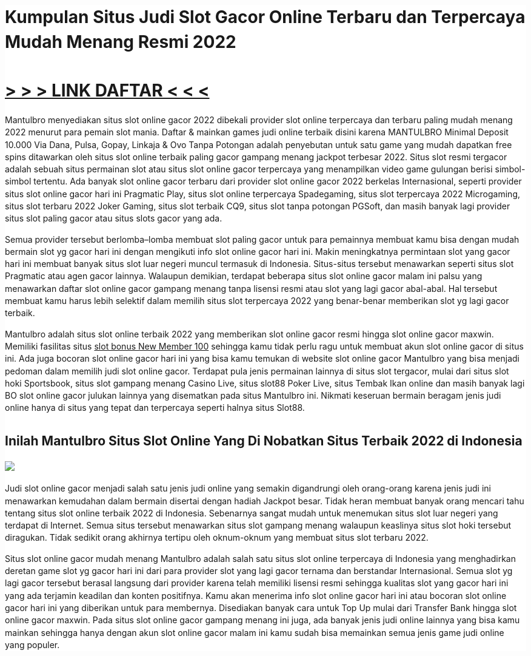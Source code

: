 Kumpulan Situs Judi Slot Gacor Online Terbaru dan Terpercaya Mudah Menang Resmi 2022
====================================================================================

[**\> > > LINK DAFTAR < < <**](https://bit.ly/gacor-gacor)
==========================================================

Mantulbro menyediakan situs slot online gacor 2022 dibekali provider slot online terpercaya dan terbaru paling mudah menang 2022 menurut para pemain slot mania. Daftar & mainkan games judi online terbaik disini karena MANTULBRO Minimal Deposit 10.000 Via Dana, Pulsa, Gopay, Linkaja & Ovo Tanpa Potongan adalah penyebutan untuk satu game yang mudah dapatkan free spins ditawarkan oleh situs slot online terbaik paling gacor gampang menang jackpot terbesar 2022. Situs slot resmi tergacor adalah sebuah situs permainan slot atau situs slot online gacor terpercaya yang menampilkan video game gulungan berisi simbol-simbol tertentu. Ada banyak slot online gacor terbaru dari provider slot online gacor 2022 berkelas Internasional, seperti provider situs slot online gacor hari ini Pragmatic Play, situs slot online terpercaya Spadegaming, situs slot terpercaya 2022 Microgaming, situs slot terbaru 2022 Joker Gaming, situs slot terbaik CQ9, situs slot tanpa potongan PGSoft, dan masih banyak lagi provider situs slot paling gacor atau situs slots gacor yang ada.

Semua provider tersebut berlomba–lomba membuat slot paling gacor untuk para pemainnya membuat kamu bisa dengan mudah bermain slot yg gacor hari ini dengan mengikuti info slot online gacor hari ini. Makin meningkatnya permintaan slot yang gacor hari ini membuat banyak situs slot luar negeri muncul termasuk di Indonesia. Situs-situs tersebut menawarkan seperti situs slot Pragmatic atau agen gacor lainnya. Walaupun demikian, terdapat beberapa situs slot online gacor malam ini palsu yang menawarkan daftar slot online gacor gampang menang tanpa lisensi resmi atau slot yang lagi gacor abal-abal. Hal tersebut membuat kamu harus lebih selektif dalam memilih situs slot terpercaya 2022 yang benar-benar memberikan slot yg lagi gacor terbaik.

Mantulbro adalah situs slot online terbaik 2022 yang memberikan slot online gacor resmi hingga slot online gacor maxwin. Memiliki fasilitas situs [slot bonus New Member 100](https://www.kinokawa-dmo.com/community/profile/daftar-slot-bonus-new-member-100) sehingga kamu tidak perlu ragu untuk membuat akun slot online gacor di situs ini. Ada juga bocoran slot online gacor hari ini yang bisa kamu temukan di website slot online gacor Mantulbro yang bisa menjadi pedoman dalam memilih judi slot online gacor. Terdapat pula jenis permainan lainnya di situs slot tergacor, mulai dari situs slot hoki Sportsbook, situs slot gampang menang Casino Live, situs slot88 Poker Live, situs Tembak Ikan online dan masih banyak lagi BO slot online gacor julukan lainnya yang disematkan pada situs Mantulbro ini. Nikmati keseruan bermain beragam jenis judi online hanya di situs yang tepat dan terpercaya seperti halnya situs Slot88.

Inilah Mantulbro Situs Slot Online Yang Di Nobatkan Situs Terbaik 2022 di Indonesia
-----------------------------------------------------------------------------------

[![](https://i.github-camo.com/b20876949bb1355ad092a88d3a9de27bf4452dfb/68747470733a2f2f7374617469632e7769787374617469632e636f6d2f6d656469612f3635346333395f31643930383733613831653234346538623562646661326666646365336364307e6d76322e676966)](https://rtplivesenang303.xyz/)

Judi slot online gacor menjadi salah satu jenis judi online yang semakin digandrungi oleh orang-orang karena jenis judi ini menawarkan kemudahan dalam bermain disertai dengan hadiah Jackpot besar. Tidak heran membuat banyak orang mencari tahu tentang situs slot online terbaik 2022 di Indonesia. Sebenarnya sangat mudah untuk menemukan situs slot luar negeri yang terdapat di Internet. Semua situs tersebut menawarkan situs slot gampang menang walaupun keaslinya situs slot hoki tersebut diragukan. Tidak sedikit orang akhirnya tertipu oleh oknum-oknum yang membuat situs slot terbaru 2022.

Situs slot online gacor mudah menang Mantulbro adalah salah satu situs slot online terpercaya di Indonesia yang menghadirkan deretan game slot yg gacor hari ini dari para provider slot yang lagi gacor ternama dan berstandar Internasional. Semua slot yg lagi gacor tersebut berasal langsung dari provider karena telah memiliki lisensi resmi sehingga kualitas slot yang gacor hari ini yang ada terjamin keadilan dan konten positifnya. Kamu akan menerima info slot online gacor hari ini atau bocoran slot online gacor hari ini yang diberikan untuk para membernya. Disediakan banyak cara untuk Top Up mulai dari Transfer Bank hingga slot online gacor maxwin. Pada situs slot online gacor gampang menang ini juga, ada banyak jenis judi online lainnya yang bisa kamu mainkan sehingga hanya dengan akun slot online gacor malam ini kamu sudah bisa memainkan semua jenis game judi online yang populer.
